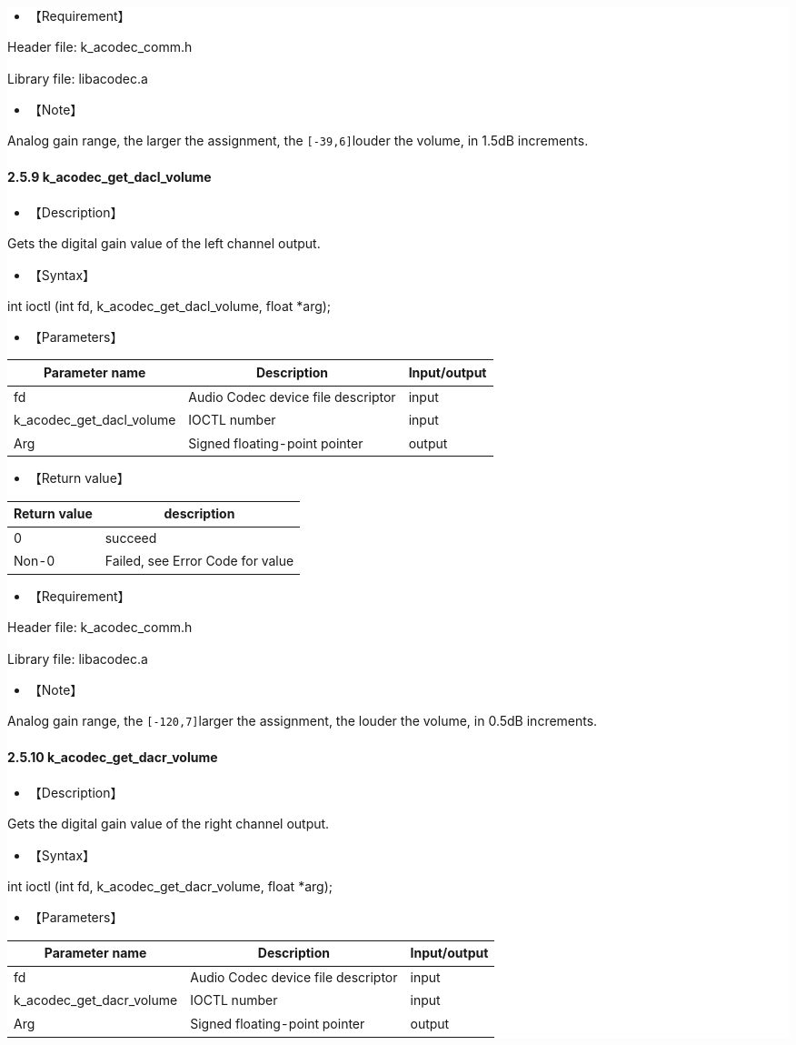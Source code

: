 - 【Requirement】

Header file: k_acodec_comm.h

Library file: libacodec.a

- 【Note】

Analog gain range, the larger the assignment, the `[-39,6]`louder the volume, in 1.5dB increments.

#### 2.5.9 k_acodec_get_dacl_volume

- 【Description】

Gets the digital gain value of the left channel output.

- 【Syntax】

int ioctl (int fd, k_acodec_get_dacl_volume, float \*arg);

- 【Parameters】

| **Parameter name**             | **Description**                  | **Input/output** |
| ------------------------ | ------------------------- | ------------- |
| fd                       | Audio Codec device file descriptor | input          |
| k_acodec_get_dacl_volume | IOCTL number                   | input          |
| Arg                      | Signed floating-point pointer          | output          |

- 【Return value】

| Return value | description                 |
| ------ | -------------------- |
| 0      | succeed                 |
| Non-0    | Failed, see Error Code for value |

- 【Requirement】

Header file: k_acodec_comm.h

Library file: libacodec.a

- 【Note】

Analog gain range, the `[-120,7]`larger the assignment, the louder the volume, in 0.5dB increments.

#### 2.5.10 k_acodec_get_dacr_volume

- 【Description】

Gets the digital gain value of the right channel output.

- 【Syntax】

int ioctl (int fd, k_acodec_get_dacr_volume, float \*arg);

- 【Parameters】

| **Parameter name**             | **Description**                  | **Input/output** |
| ------------------------ | ------------------------- | ------------- |
| fd                       | Audio Codec device file descriptor | input          |
| k_acodec_get_dacr_volume | IOCTL number                   | input          |
| Arg                      | Signed floating-point pointer          | output          |
